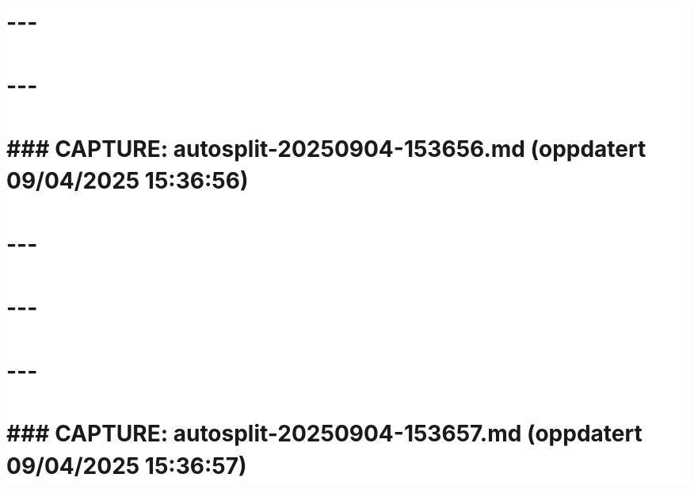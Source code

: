 #

# ---

#

#

#

# ---

#

#

#

#

#

# \### CAPTURE: autosplit-20250904-153656.md (oppdatert 09/04/2025 15:36:56)

# ---

#

#

# ---

#

#

#

# ---

#

#

#

#

#

# \### CAPTURE: autosplit-20250904-153657.md (oppdatert 09/04/2025 15:36:57)
